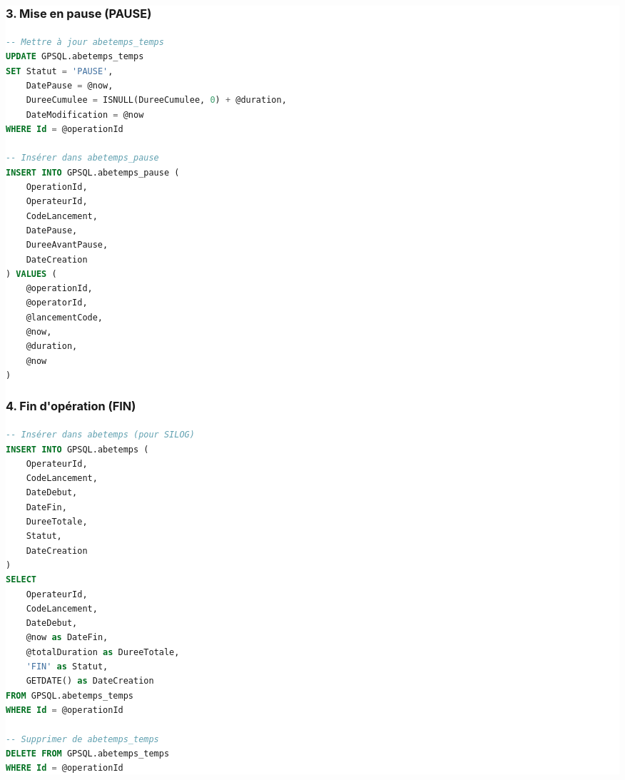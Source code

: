 ### 3. Mise en pause (PAUSE)
```sql
-- Mettre à jour abetemps_temps
UPDATE GPSQL.abetemps_temps 
SET Statut = 'PAUSE',
    DatePause = @now,
    DureeCumulee = ISNULL(DureeCumulee, 0) + @duration,
    DateModification = @now
WHERE Id = @operationId

-- Insérer dans abetemps_pause
INSERT INTO GPSQL.abetemps_pause (
    OperationId,
    OperateurId,
    CodeLancement,
    DatePause,
    DureeAvantPause,
    DateCreation
) VALUES (
    @operationId,
    @operatorId,
    @lancementCode,
    @now,
    @duration,
    @now
)
```

### 4. Fin d'opération (FIN)
```sql
-- Insérer dans abetemps (pour SILOG)
INSERT INTO GPSQL.abetemps (
    OperateurId,
    CodeLancement,
    DateDebut,
    DateFin,
    DureeTotale,
    Statut,
    DateCreation
)
SELECT 
    OperateurId,
    CodeLancement,
    DateDebut,
    @now as DateFin,
    @totalDuration as DureeTotale,
    'FIN' as Statut,
    GETDATE() as DateCreation
FROM GPSQL.abetemps_temps 
WHERE Id = @operationId

-- Supprimer de abetemps_temps
DELETE FROM GPSQL.abetemps_temps 
WHERE Id = @operationId
```
